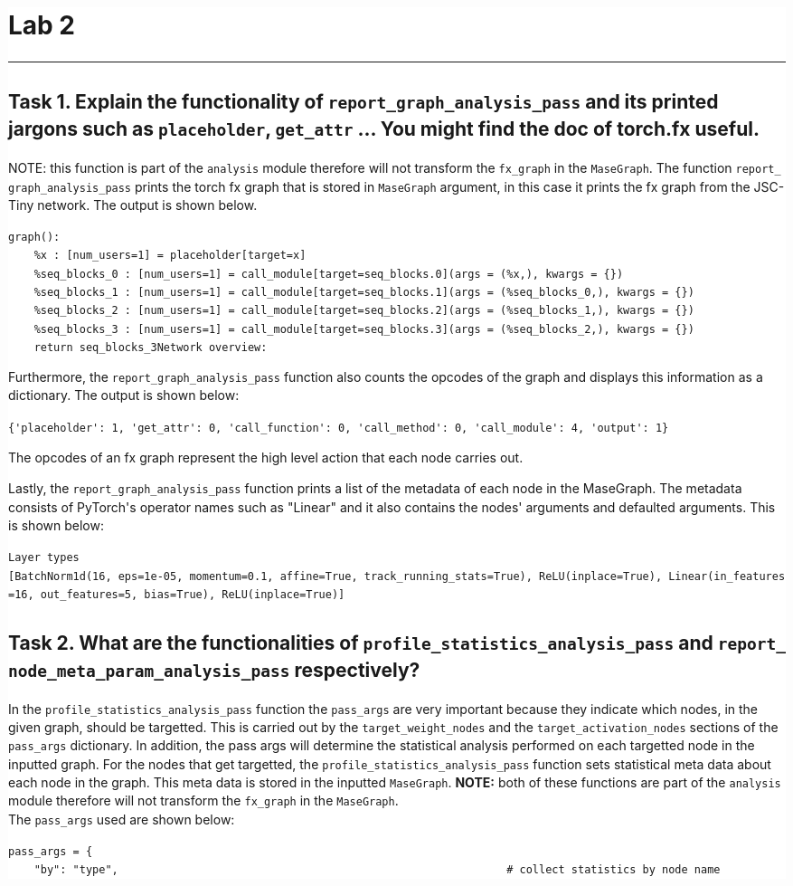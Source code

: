 # Lab 2
---
## Task 1. Explain the functionality of `report_graph_analysis_pass` and its printed jargons such as `placeholder`, `get_attr` ... You might find the doc of torch.fx useful.

NOTE: this function is part of the `analysis` module therefore will not transform the `fx_graph` in the `MaseGraph`.
The function `report_graph_analysis_pass` prints the torch fx graph that is stored in
`MaseGraph` argument, in this case it prints the fx graph from the JSC-Tiny network. 
The output is shown below.
```
graph():
    %x : [num_users=1] = placeholder[target=x]
    %seq_blocks_0 : [num_users=1] = call_module[target=seq_blocks.0](args = (%x,), kwargs = {})
    %seq_blocks_1 : [num_users=1] = call_module[target=seq_blocks.1](args = (%seq_blocks_0,), kwargs = {})
    %seq_blocks_2 : [num_users=1] = call_module[target=seq_blocks.2](args = (%seq_blocks_1,), kwargs = {})
    %seq_blocks_3 : [num_users=1] = call_module[target=seq_blocks.3](args = (%seq_blocks_2,), kwargs = {})
    return seq_blocks_3Network overview:
```

Furthermore, the `report_graph_analysis_pass` function also counts the opcodes 
of the graph and displays this information as a dictionary.
The output is shown below:
```
{'placeholder': 1, 'get_attr': 0, 'call_function': 0, 'call_method': 0, 'call_module': 4, 'output': 1}
```
The opcodes of an fx graph represent the high level action that each node carries out.

Lastly, the `report_graph_analysis_pass` function prints a list of the metadata 
of each node in the MaseGraph. The metadata consists of PyTorch's operator names 
such as "Linear" and it also contains the nodes' arguments and defaulted arguments.
This is shown below:
```
Layer types
[BatchNorm1d(16, eps=1e-05, momentum=0.1, affine=True, track_running_stats=True), ReLU(inplace=True), Linear(in_features=16, out_features=5, bias=True), ReLU(inplace=True)]
```

## Task 2. What are the functionalities of `profile_statistics_analysis_pass` and `report_node_meta_param_analysis_pass` respectively?

In the `profile_statistics_analysis_pass` function the `pass_args` are very important because they indicate which nodes, in the given graph, should be targetted. This is carried out by the `target_weight_nodes` and the `target_activation_nodes` sections of the `pass_args` dictionary.
In addition, the pass args will determine the statistical analysis performed on each targetted node in the inputted graph.
For the nodes that get targetted, the `profile_statistics_analysis_pass` function sets statistical meta data about each node in the graph. This meta data is stored in the inputted `MaseGraph`.
**NOTE:** both of these functions are part of the `analysis` module therefore will not transform the `fx_graph` in the `MaseGraph`.
<br>
The `pass_args` used are shown below:
```
pass_args = {
    "by": "type",                                                            # collect statistics by node name
```